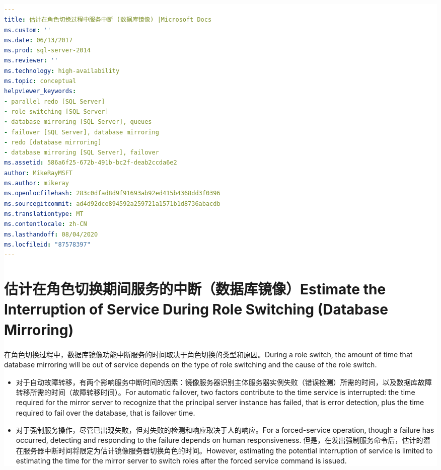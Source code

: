 ```yaml
---
title: 估计在角色切换过程中服务中断 (数据库镜像) |Microsoft Docs
ms.custom: ''
ms.date: 06/13/2017
ms.prod: sql-server-2014
ms.reviewer: ''
ms.technology: high-availability
ms.topic: conceptual
helpviewer_keywords:
- parallel redo [SQL Server]
- role switching [SQL Server]
- database mirroring [SQL Server], queues
- failover [SQL Server], database mirroring
- redo [database mirroring]
- database mirroring [SQL Server], failover
ms.assetid: 586a6f25-672b-491b-bc2f-deab2ccda6e2
author: MikeRayMSFT
ms.author: mikeray
ms.openlocfilehash: 283c0dfad8d9f91693ab92ed415b4368dd3f0396
ms.sourcegitcommit: ad4d92dce894592a259721a1571b1d8736abacdb
ms.translationtype: MT
ms.contentlocale: zh-CN
ms.lasthandoff: 08/04/2020
ms.locfileid: "87578397"
---
```

# <a name="estimate-the-interruption-of-service-during-role-switching-database-mirroring"></a><span data-ttu-id="5c8d2-102">估计在角色切换期间服务的中断（数据库镜像）</span><span class="sxs-lookup"><span data-stu-id="5c8d2-102">Estimate the Interruption of Service During Role Switching (Database Mirroring)</span></span>
  <span data-ttu-id="5c8d2-103">在角色切换过程中，数据库镜像功能中断服务的时间取决于角色切换的类型和原因。</span><span class="sxs-lookup"><span data-stu-id="5c8d2-103">During a role switch, the amount of time that database mirroring will be out of service depends on the type of role switching and the cause of the role switch.</span></span>

-   <span data-ttu-id="5c8d2-104">对于自动故障转移，有两个影响服务中断时间的因素：镜像服务器识别主体服务器实例失败（错误检测）所需的时间，以及数据库故障转移所需的时间（故障转移时间）。</span><span class="sxs-lookup"><span data-stu-id="5c8d2-104">For automatic failover, two factors contribute to the time service is interrupted: the time required for the mirror server to recognize that the principal server instance has failed, that is error detection, plus the time required to fail over the database, that is failover time.</span></span>

-   <span data-ttu-id="5c8d2-105">对于强制服务操作，尽管已出现失败，但对失败的检测和响应取决于人的响应。</span><span class="sxs-lookup"><span data-stu-id="5c8d2-105">For a forced-service operation, though a failure has occurred, detecting and responding to the failure depends on human responsiveness.</span></span> <span data-ttu-id="5c8d2-106">但是，在发出强制服务命令后，估计的潜在服务器中断时间将限定为估计镜像服务器切换角色的时间。</span><span class="sxs-lookup"><span data-stu-id="5c8d2-106">However, estimating the potential interruption of service is limited to estimating the time for the mirror server to switch roles after the forced service command is issued.</span></span>
